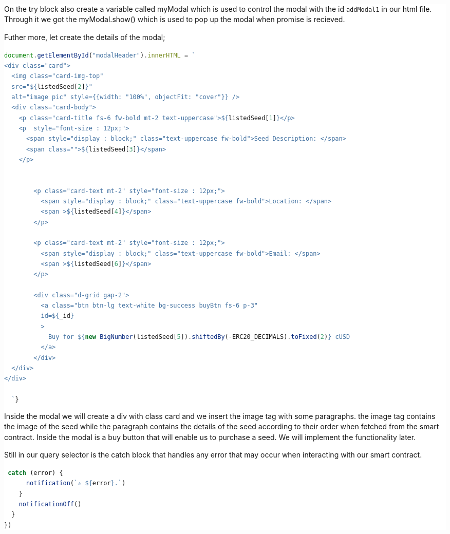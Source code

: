 On the try block also create a variable called myModal which is used to control the modal with the id `addModal1` in our html file. Through it we got the myModal.show() which is used to pop up the modal when promise is recieved.

Futher more, let create the details of the modal;
```js
document.getElementById("modalHeader").innerHTML = `
<div class="card">
  <img class="card-img-top"
  src="${listedSeed[2]}"
  alt="image pic" style={{width: "100%", objectFit: "cover"}} />
  <div class="card-body">
    <p class="card-title fs-6 fw-bold mt-2 text-uppercase">${listedSeed[1]}</p>
    <p  style="font-size : 12px;">
      <span style="display : block;" class="text-uppercase fw-bold">Seed Description: </span>
      <span class="">${listedSeed[3]}</span>
    </p>


        <p class="card-text mt-2" style="font-size : 12px;">
          <span style="display : block;" class="text-uppercase fw-bold">Location: </span>
          <span >${listedSeed[4]}</span>
        </p>

        <p class="card-text mt-2" style="font-size : 12px;">
          <span style="display : block;" class="text-uppercase fw-bold">Email: </span>
          <span >${listedSeed[6]}</span>
        </p>

        <div class="d-grid gap-2">
          <a class="btn btn-lg text-white bg-success buyBtn fs-6 p-3"
          id=${_id}
          >
            Buy for ${new BigNumber(listedSeed[5]).shiftedBy(-ERC20_DECIMALS).toFixed(2)} cUSD
          </a>
        </div>
  </div>
</div>

  `}
```

Inside the modal we will create a div with class card and we insert the image tag with some paragraphs. the image tag contains the image of the seed while the paragraph contains the details of the seed according to their order when fetched from the smart contract. Inside the modal is a buy button that will enable us to purchase a seed. We will implement the functionality later.


Still in our query selector is the catch block that handles any error that may occur when interacting with our smart contract.

```js
 catch (error) {
      notification(`⚠️ ${error}.`)
    }
    notificationOff()
  }
})
```
